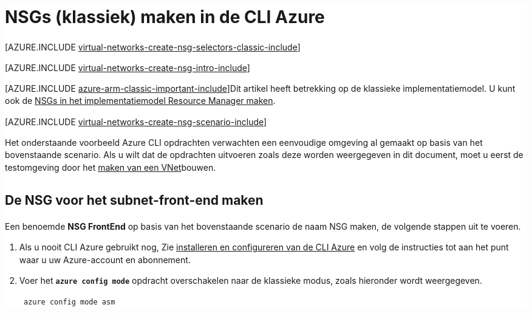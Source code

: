 <properties
   pageTitle="Het maken van NSGs in de klassieke modus met behulp van de CLI Azure | Microsoft Azure"
   description="Meer informatie over het maken en implementeren van NSGs in de klassieke modus met behulp van de CLI Azure"
   services="virtual-network"
   documentationCenter="na"
   authors="jimdial"
   manager="carmonm"
   editor="tysonn"
   tags="azure-service-management"
/>
<tags
   ms.service="virtual-network"
   ms.devlang="na"
   ms.topic="article"
   ms.tgt_pltfrm="na"
   ms.workload="infrastructure-services"
   ms.date="02/02/2016"
   ms.author="jdial" />

# <a name="how-to-create-nsgs-classic-in-the-azure-cli"></a>NSGs (klassiek) maken in de CLI Azure

[AZURE.INCLUDE [virtual-networks-create-nsg-selectors-classic-include](../../includes/virtual-networks-create-nsg-selectors-classic-include.md)]

[AZURE.INCLUDE [virtual-networks-create-nsg-intro-include](../../includes/virtual-networks-create-nsg-intro-include.md)]

[AZURE.INCLUDE [azure-arm-classic-important-include](../../includes/azure-arm-classic-important-include.md)]Dit artikel heeft betrekking op de klassieke implementatiemodel. U kunt ook de [NSGs in het implementatiemodel Resource Manager maken](virtual-networks-create-nsg-arm-cli.md).

[AZURE.INCLUDE [virtual-networks-create-nsg-scenario-include](../../includes/virtual-networks-create-nsg-scenario-include.md)]

Het onderstaande voorbeeld Azure CLI opdrachten verwachten een eenvoudige omgeving al gemaakt op basis van het bovenstaande scenario. Als u wilt dat de opdrachten uitvoeren zoals deze worden weergegeven in dit document, moet u eerst de testomgeving door het [maken van een VNet](virtual-networks-create-vnet-classic-cli.md)bouwen.

## <a name="how-to-create-the-nsg-for-the-front-end-subnet"></a>De NSG voor het subnet-front-end maken
Een benoemde **NSG FrontEnd** op basis van het bovenstaande scenario de naam NSG maken, de volgende stappen uit te voeren.

1. Als u nooit CLI Azure gebruikt nog, Zie [installeren en configureren van de CLI Azure](../xplat-cli-install.md) en volg de instructies tot aan het punt waar u uw Azure-account en abonnement.

2. Voer het **`azure config mode`** opdracht overschakelen naar de klassieke modus, zoals hieronder wordt weergegeven.

        azure config mode asm
